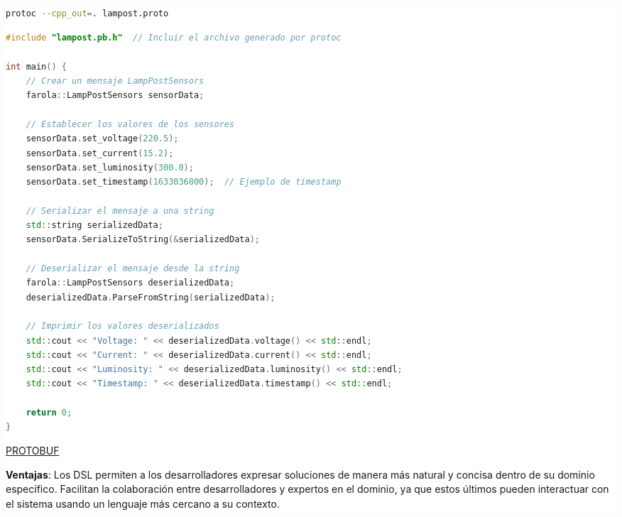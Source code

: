 ```bash
protoc --cpp_out=. lampost.proto
```

```Cpp
#include "lampost.pb.h"  // Incluir el archivo generado por protoc

int main() {
    // Crear un mensaje LampPostSensors
    farola::LampPostSensors sensorData;

    // Establecer los valores de los sensores
    sensorData.set_voltage(220.5);
    sensorData.set_current(15.2);
    sensorData.set_luminosity(300.0);
    sensorData.set_timestamp(1633036800);  // Ejemplo de timestamp

    // Serializar el mensaje a una string
    std::string serializedData;
    sensorData.SerializeToString(&serializedData);

    // Deserializar el mensaje desde la string
    farola::LampPostSensors deserializedData;
    deserializedData.ParseFromString(serializedData);

    // Imprimir los valores deserializados
    std::cout << "Voltage: " << deserializedData.voltage() << std::endl;
    std::cout << "Current: " << deserializedData.current() << std::endl;
    std::cout << "Luminosity: " << deserializedData.luminosity() << std::endl;
    std::cout << "Timestamp: " << deserializedData.timestamp() << std::endl;

    return 0;
}
```

[PROTOBUF](https://developers.google.com/protocol-buffers)

**Ventajas**: Los DSL permiten a los desarrolladores expresar soluciones de manera más natural y concisa dentro de su dominio específico. Facilitan la colaboración entre desarrolladores y expertos en el dominio, ya que estos últimos pueden interactuar con el sistema usando un lenguaje más cercano a su contexto.





